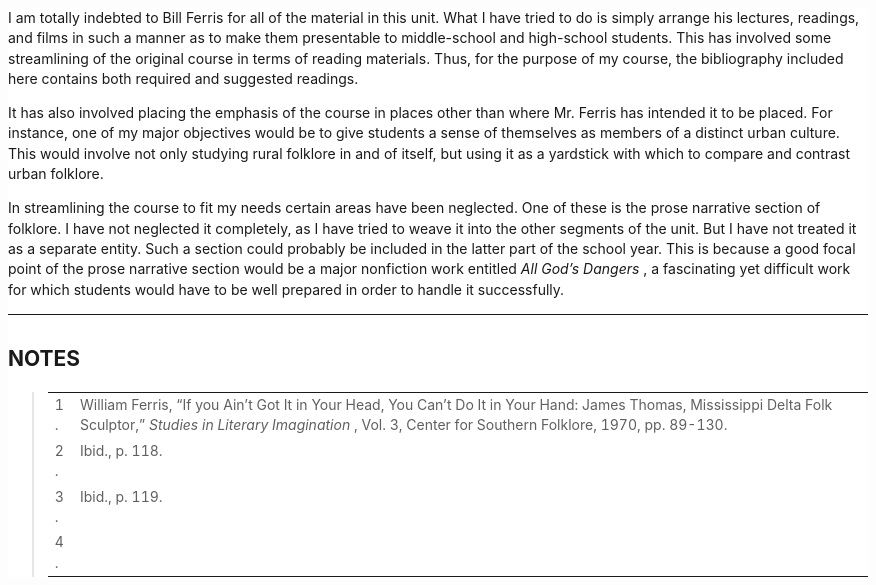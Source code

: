 I am totally indebted to Bill Ferris for all of the material in this unit. What I have tried to do is simply arrange his lectures, readings, and films in such a manner as to make them presentable to middle-school and high-school students. This has involved some streamlining of the original course in terms of reading materials. Thus, for the purpose of my course, the bibliography included here contains both required and suggested readings.
</p>
<p>
It has also involved placing the emphasis of the course in places other than where Mr. Ferris has intended it to be placed. For instance, one of my major objectives would be to give students a sense of themselves as members of a distinct urban culture. This would involve not only studying rural folklore in and of itself, but using it as a yardstick with which to compare and contrast urban folklore.
</p>
<p>
In streamlining the course to fit my needs certain areas have been neglected. One of these is the prose narrative section of folklore. I have not neglected it completely, as I have tried to weave it into the other segments of the unit. But I have not treated it as a separate entity. Such a section could probably be included in the latter part of the school year. This is because a good focal point of the prose narrative section would be a major nonfiction work entitled
<i>
All God’s Dangers
</i>
, a fascinating yet difficult work for which students would have to be well prepared in order to handle it successfully.
</p>
<hr/>
<h2>
NOTES
</h2>
<blockquote>
<dl>
<table border="0">
<tr>
<td>
1.
</td>
<td>
William Ferris, “If you Ain’t Got It in Your Head, You Can’t Do It in Your Hand: James Thomas, Mississippi Delta Folk Sculptor,”
<i>
Studies in Literary Imagination
</i>
, Vol. 3, Center for Southern Folklore, 1970, pp. 89-130.
</td>
</tr>
<tr>
<td>
2.
</td>
<td>
Ibid., p. 118.
</td>
</tr>
<tr>
<td>
3.
</td>
<td>
Ibid., p. 119.
</td>
</tr>
<tr>
<td>
4.